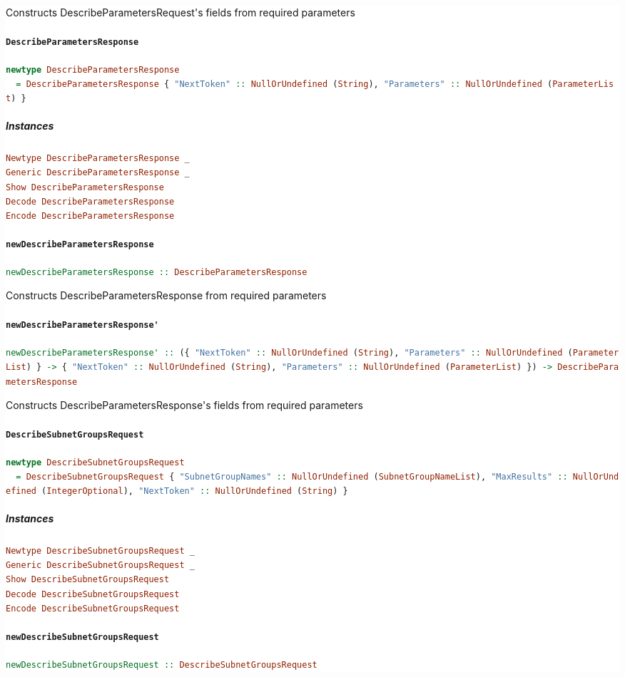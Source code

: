Constructs DescribeParametersRequest's fields from required parameters

#### `DescribeParametersResponse`

``` purescript
newtype DescribeParametersResponse
  = DescribeParametersResponse { "NextToken" :: NullOrUndefined (String), "Parameters" :: NullOrUndefined (ParameterList) }
```

##### Instances
``` purescript
Newtype DescribeParametersResponse _
Generic DescribeParametersResponse _
Show DescribeParametersResponse
Decode DescribeParametersResponse
Encode DescribeParametersResponse
```

#### `newDescribeParametersResponse`

``` purescript
newDescribeParametersResponse :: DescribeParametersResponse
```

Constructs DescribeParametersResponse from required parameters

#### `newDescribeParametersResponse'`

``` purescript
newDescribeParametersResponse' :: ({ "NextToken" :: NullOrUndefined (String), "Parameters" :: NullOrUndefined (ParameterList) } -> { "NextToken" :: NullOrUndefined (String), "Parameters" :: NullOrUndefined (ParameterList) }) -> DescribeParametersResponse
```

Constructs DescribeParametersResponse's fields from required parameters

#### `DescribeSubnetGroupsRequest`

``` purescript
newtype DescribeSubnetGroupsRequest
  = DescribeSubnetGroupsRequest { "SubnetGroupNames" :: NullOrUndefined (SubnetGroupNameList), "MaxResults" :: NullOrUndefined (IntegerOptional), "NextToken" :: NullOrUndefined (String) }
```

##### Instances
``` purescript
Newtype DescribeSubnetGroupsRequest _
Generic DescribeSubnetGroupsRequest _
Show DescribeSubnetGroupsRequest
Decode DescribeSubnetGroupsRequest
Encode DescribeSubnetGroupsRequest
```

#### `newDescribeSubnetGroupsRequest`

``` purescript
newDescribeSubnetGroupsRequest :: DescribeSubnetGroupsRequest
```
